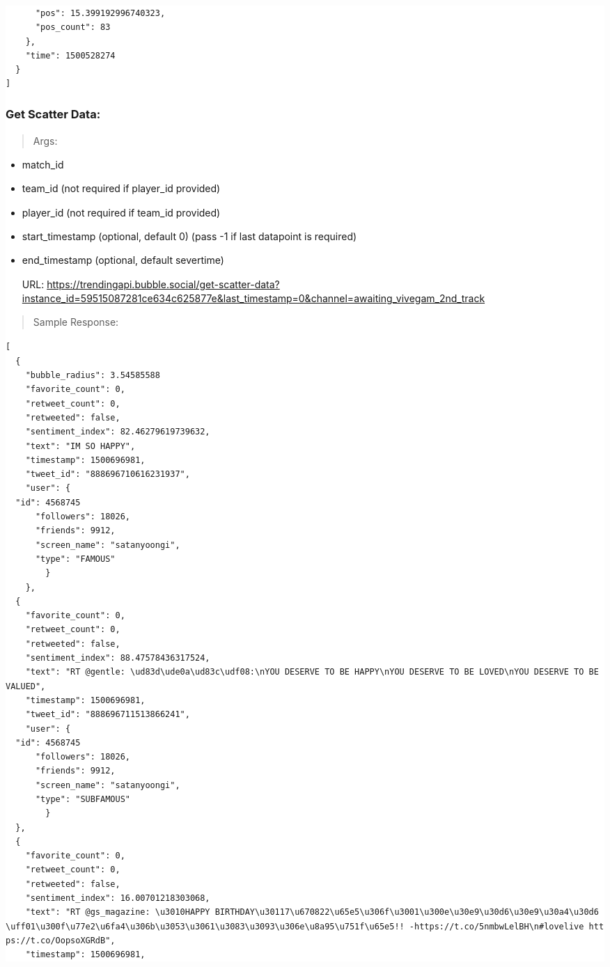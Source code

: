 	      "pos": 15.399192996740323, 
	      "pos_count": 83
	    }, 
	    "time": 1500528274
	  }
	]

### Get Scatter Data:

>Args:
*	match_id
*	team_id (not required if player_id provided)
*	player_id (not required if team_id provided)
*	start_timestamp (optional, default 0) (pass -1 if last datapoint is required)
*	end_timestamp (optional, default severtime)	


    URL: https://trendingapi.bubble.social/get-scatter-data?instance_id=59515087281ce634c625877e&last_timestamp=0&channel=awaiting_vivegam_2nd_track
    
>Sample Response:

	[
	  {
	    "bubble_radius": 3.54585588
        "favorite_count": 0, 
        "retweet_count": 0, 
        "retweeted": false, 
        "sentiment_index": 82.46279619739632, 
        "text": "IM SO HAPPY", 
        "timestamp": 1500696981, 
        "tweet_id": "888696710616231937", 
        "user": {
	  "id": 4568745
          "followers": 18026, 
          "friends": 9912, 
          "screen_name": "satanyoongi", 
          "type": "FAMOUS"
        	}
      	}, 
      {
        "favorite_count": 0, 
        "retweet_count": 0, 
        "retweeted": false, 
        "sentiment_index": 88.47578436317524, 
        "text": "RT @gentle: \ud83d\ude0a\ud83c\udf08:\nYOU DESERVE TO BE HAPPY\nYOU DESERVE TO BE LOVED\nYOU DESERVE TO BE VALUED", 
        "timestamp": 1500696981, 
        "tweet_id": "888696711513866241", 
        "user": {
	  "id": 4568745
          "followers": 18026, 
          "friends": 9912, 
          "screen_name": "satanyoongi", 
          "type": "SUBFAMOUS"
        	}
      }, 
      {
        "favorite_count": 0, 
        "retweet_count": 0, 
        "retweeted": false, 
        "sentiment_index": 16.00701218303068, 
        "text": "RT @gs_magazine: \u3010HAPPY BIRTHDAY\u30117\u670822\u65e5\u306f\u3001\u300e\u30e9\u30d6\u30e9\u30a4\u30d6\uff01\u300f\u77e2\u6fa4\u306b\u3053\u3061\u3083\u3093\u306e\u8a95\u751f\u65e5!! -https://t.co/5nmbwLelBH\n#lovelive https://t.co/OopsoXGRdB", 
        "timestamp": 1500696981, 